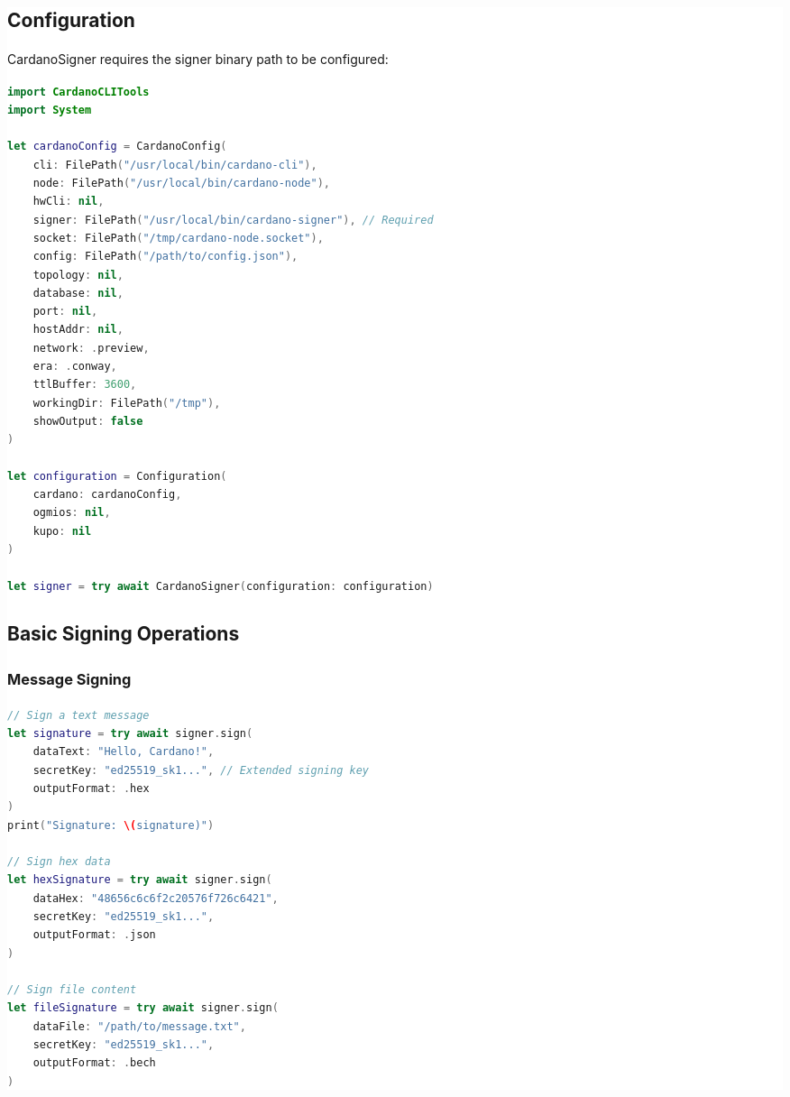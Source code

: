 ## Configuration

CardanoSigner requires the signer binary path to be configured:

```swift
import CardanoCLITools
import System

let cardanoConfig = CardanoConfig(
    cli: FilePath("/usr/local/bin/cardano-cli"),
    node: FilePath("/usr/local/bin/cardano-node"),
    hwCli: nil,
    signer: FilePath("/usr/local/bin/cardano-signer"), // Required
    socket: FilePath("/tmp/cardano-node.socket"),
    config: FilePath("/path/to/config.json"),
    topology: nil,
    database: nil,
    port: nil,
    hostAddr: nil,
    network: .preview,
    era: .conway,
    ttlBuffer: 3600,
    workingDir: FilePath("/tmp"),
    showOutput: false
)

let configuration = Configuration(
    cardano: cardanoConfig,
    ogmios: nil,
    kupo: nil
)

let signer = try await CardanoSigner(configuration: configuration)
```

## Basic Signing Operations

### Message Signing

```swift
// Sign a text message
let signature = try await signer.sign(
    dataText: "Hello, Cardano!",
    secretKey: "ed25519_sk1...", // Extended signing key
    outputFormat: .hex
)
print("Signature: \(signature)")

// Sign hex data
let hexSignature = try await signer.sign(
    dataHex: "48656c6c6f2c20576f726c6421",
    secretKey: "ed25519_sk1...",
    outputFormat: .json
)

// Sign file content
let fileSignature = try await signer.sign(
    dataFile: "/path/to/message.txt",
    secretKey: "ed25519_sk1...",
    outputFormat: .bech
)
```
